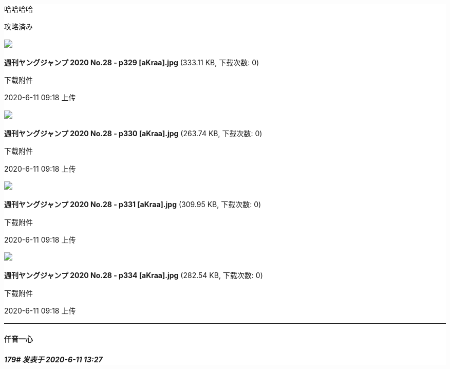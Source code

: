 


哈哈哈哈

攻略済み


<img src="https://img.saraba1st.com/forum/202006/11/091850qwn5wzfl8gwnkt3a.jpg" referrerpolicy="no-referrer">


<strong>週刊ヤングジャンプ 2020 No.28 - p329 [aKraa].jpg</strong> (333.11 KB, 下载次数: 0)

下载附件

2020-6-11 09:18 上传






<img src="https://img.saraba1st.com/forum/202006/11/091824zqqt66shvsv12hyy.jpg" referrerpolicy="no-referrer">


<strong>週刊ヤングジャンプ 2020 No.28 - p330 [aKraa].jpg</strong> (263.74 KB, 下载次数: 0)

下载附件

2020-6-11 09:18 上传






<img src="https://img.saraba1st.com/forum/202006/11/091824dyr00b0xt1k1i2aa.jpg" referrerpolicy="no-referrer">


<strong>週刊ヤングジャンプ 2020 No.28 - p331 [aKraa].jpg</strong> (309.95 KB, 下载次数: 0)

下载附件

2020-6-11 09:18 上传






<img src="https://img.saraba1st.com/forum/202006/11/091824l1zpjxooqqq18lpp.jpg" referrerpolicy="no-referrer">


<strong>週刊ヤングジャンプ 2020 No.28 - p334 [aKraa].jpg</strong> (282.54 KB, 下载次数: 0)

下载附件

2020-6-11 09:18 上传











-----

####  仟音一心  
##### 179#       发表于 2020-6-11 13:27
